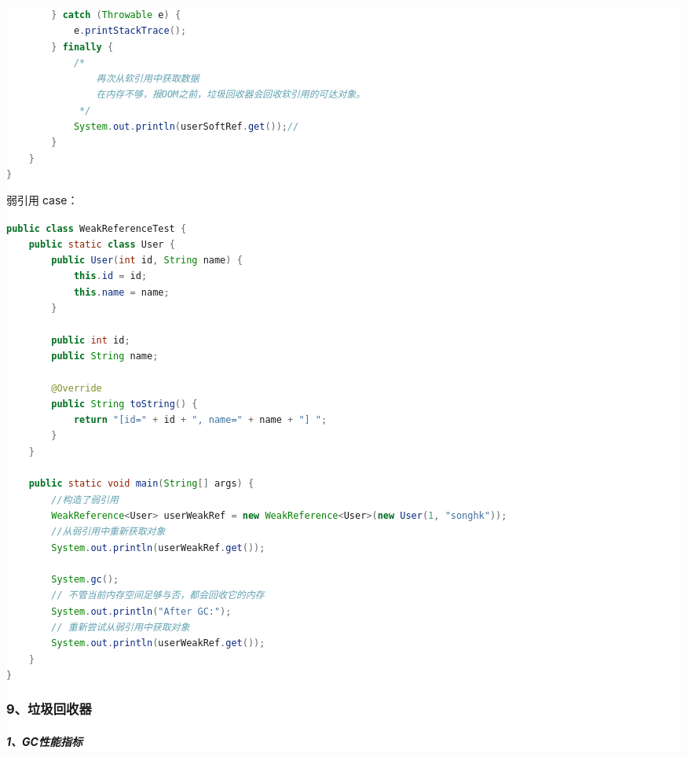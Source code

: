 ```JAVA
        } catch (Throwable e) {
            e.printStackTrace();
        } finally {
            /*
                再次从软引用中获取数据
                在内存不够，报OOM之前，垃圾回收器会回收软引用的可达对象。
             */
            System.out.println(userSoftRef.get());//
        }
    }
}
```



弱引用 case：

```java
public class WeakReferenceTest {
    public static class User {
        public User(int id, String name) {
            this.id = id;
            this.name = name;
        }

        public int id;
        public String name;

        @Override
        public String toString() {
            return "[id=" + id + ", name=" + name + "] ";
        }
    }

    public static void main(String[] args) {
        //构造了弱引用
        WeakReference<User> userWeakRef = new WeakReference<User>(new User(1, "songhk"));
        //从弱引用中重新获取对象
        System.out.println(userWeakRef.get());

        System.gc();
        // 不管当前内存空间足够与否，都会回收它的内存
        System.out.println("After GC:");
        // 重新尝试从弱引用中获取对象
        System.out.println(userWeakRef.get());
    }
}
```



### 9、垃圾回收器

##### 1、GC性能指标
